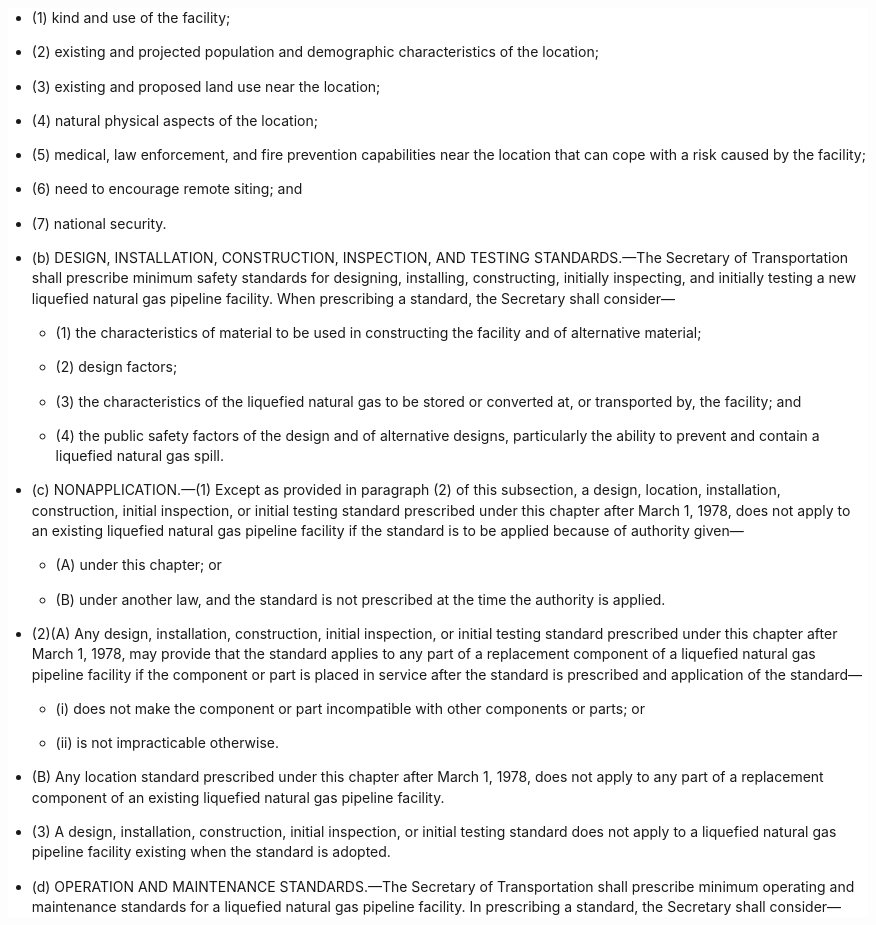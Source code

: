   * (1) kind and use of the facility;

  * (2) existing and projected population and demographic characteristics of the location;

  * (3) existing and proposed land use near the location;

  * (4) natural physical aspects of the location;

  * (5) medical, law enforcement, and fire prevention capabilities near the location that can cope with a risk caused by the facility;

  * (6) need to encourage remote siting; and

  * (7) national security.


* (b) DESIGN, INSTALLATION, CONSTRUCTION, INSPECTION, AND TESTING STANDARDS.—The Secretary of Transportation shall prescribe minimum safety standards for designing, installing, constructing, initially inspecting, and initially testing a new liquefied natural gas pipeline facility. When prescribing a standard, the Secretary shall consider—

  * (1) the characteristics of material to be used in constructing the facility and of alternative material;

  * (2) design factors;

  * (3) the characteristics of the liquefied natural gas to be stored or converted at, or transported by, the facility; and

  * (4) the public safety factors of the design and of alternative designs, particularly the ability to prevent and contain a liquefied natural gas spill.


* (c) NONAPPLICATION.—(1) Except as provided in paragraph (2) of this subsection, a design, location, installation, construction, initial inspection, or initial testing standard prescribed under this chapter after March 1, 1978, does not apply to an existing liquefied natural gas pipeline facility if the standard is to be applied because of authority given—

  * (A) under this chapter; or

  * (B) under another law, and the standard is not prescribed at the time the authority is applied.


* (2)(A) Any design, installation, construction, initial inspection, or initial testing standard prescribed under this chapter after March 1, 1978, may provide that the standard applies to any part of a replacement component of a liquefied natural gas pipeline facility if the component or part is placed in service after the standard is prescribed and application of the standard—

  * (i) does not make the component or part incompatible with other components or parts; or

  * (ii) is not impracticable otherwise.


* (B) Any location standard prescribed under this chapter after March 1, 1978, does not apply to any part of a replacement component of an existing liquefied natural gas pipeline facility.

* (3) A design, installation, construction, initial inspection, or initial testing standard does not apply to a liquefied natural gas pipeline facility existing when the standard is adopted.

* (d) OPERATION AND MAINTENANCE STANDARDS.—The Secretary of Transportation shall prescribe minimum operating and maintenance standards for a liquefied natural gas pipeline facility. In prescribing a standard, the Secretary shall consider—
